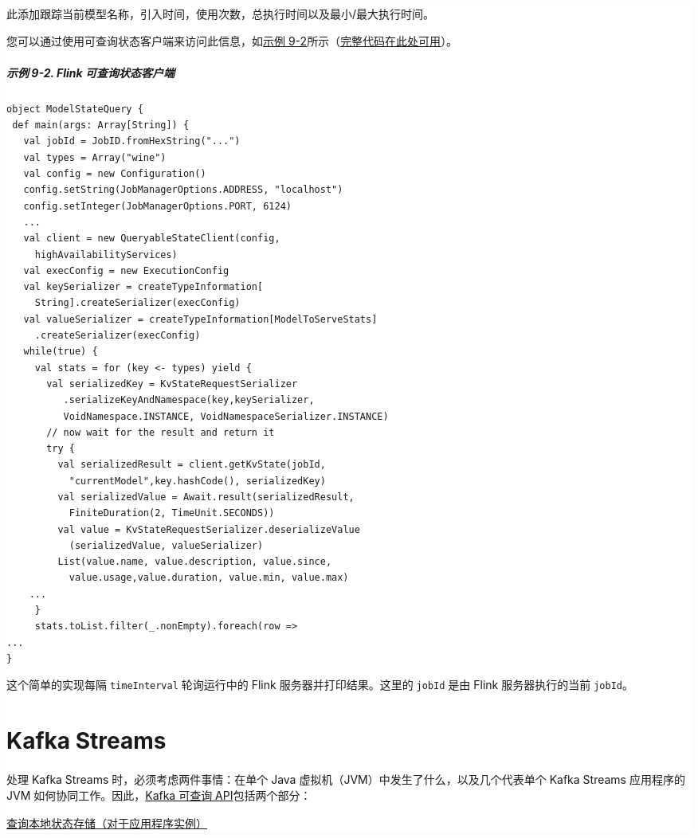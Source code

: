 此添加跟踪当前模型名称，引入时间，使用次数，总执行时间以及最小/最大执行时间。

您可以通过使用可查询状态客户端来访问此信息，如[示例 9-2](#flink_queryable_state_client)所示（[完整代码在此处可用](http://bit.ly/2zg0J77)）。

##### 示例 9-2\. Flink 可查询状态客户端

```
object ModelStateQuery {
 def main(args: Array[String]) {
   val jobId = JobID.fromHexString("...")
   val types = Array("wine")
   val config = new Configuration()
   config.setString(JobManagerOptions.ADDRESS, "localhost")
   config.setInteger(JobManagerOptions.PORT, 6124)
   ...
   val client = new QueryableStateClient(config,
     highAvailabilityServices)
   val execConfig = new ExecutionConfig
   val keySerializer = createTypeInformation[
     String].createSerializer(execConfig)
   val valueSerializer = createTypeInformation[ModelToServeStats]
     .createSerializer(execConfig)
   while(true) {
     val stats = for (key <- types) yield {
       val serializedKey = KvStateRequestSerializer
          .serializeKeyAndNamespace(key,keySerializer,
          VoidNamespace.INSTANCE, VoidNamespaceSerializer.INSTANCE)
       // now wait for the result and return it
       try {
         val serializedResult = client.getKvState(jobId,
           "currentModel",key.hashCode(), serializedKey)
         val serializedValue = Await.result(serializedResult,
           FiniteDuration(2, TimeUnit.SECONDS))
         val value = KvStateRequestSerializer.deserializeValue
           (serializedValue, valueSerializer)
         List(value.name, value.description, value.since,
           value.usage,value.duration, value.min, value.max)
    ...
     }
     stats.toList.filter(_.nonEmpty).foreach(row =>
...
}
```

这个简单的实现每隔 `timeInterval` 轮询运行中的 Flink 服务器并打印结果。这里的 `jobId` 是由 Flink 服务器执行的当前 `jobId`。

# Kafka Streams

处理 Kafka Streams 时，必须考虑两件事情：在单个 Java 虚拟机（JVM）中发生了什么，以及几个代表单个 Kafka Streams 应用程序的 JVM 如何协同工作。因此，[Kafka 可查询 API](http://docs.confluent.io/current/streams/developer-guide.html#id8)包括两个部分：

[查询本地状态存储（对于应用程序实例）](http://bit.ly/2gddeMb)
